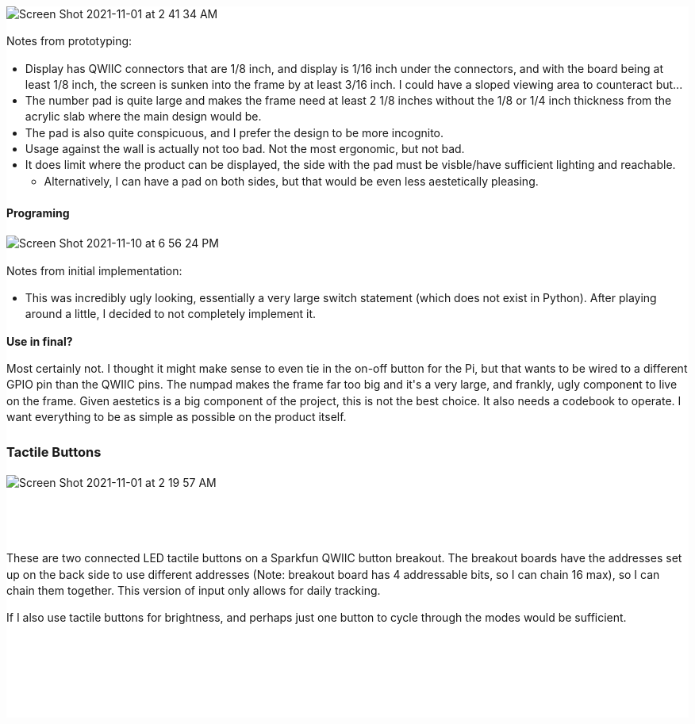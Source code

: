 <img width="833" alt="Screen Shot 2021-11-01 at 2 41 34 AM" src="https://user-images.githubusercontent.com/14368010/139631934-e1dcc67a-d4b2-49bd-94f9-046400efcf15.png">

Notes from prototyping:
- Display has QWIIC connectors that are 1/8 inch, and display is 1/16 inch under the connectors, and with the board being at least 1/8 inch, the screen is sunken into the frame by at least 3/16 inch. I could have a sloped viewing area to counteract but...
- The number pad is quite large and makes the frame need at least 2 1/8 inches without the 1/8 or 1/4 inch thickness from the acrylic slab where the main design would be.
- The pad is also quite conspicuous, and I prefer the design to be more incognito.
- Usage against the wall is actually not too bad. Not the most ergonomic, but not bad.
- It does limit where the product can be displayed, the side with the pad must be visble/have sufficient lighting and reachable.
    - Alternatively, I can have a pad on both sides, but that would be even less aestetically pleasing. 

#### Programing

<img width="361" alt="Screen Shot 2021-11-10 at 6 56 24 PM" src="https://user-images.githubusercontent.com/14368010/141212374-3bdd5afd-d17e-44ed-8a2b-b72151def20d.png">

Notes from initial implementation:
- This was incredibly ugly looking, essentially a very large switch statement (which does not exist in Python). After playing around a little, I decided to not completely implement it.

**Use in final?**

Most certainly not. I thought it might make sense to even tie in the on-off button for the Pi, but that wants to be wired to a different GPIO pin than the QWIIC pins. The numpad makes the frame far too big and it's a very large, and frankly, ugly component to live on the frame. Given aestetics is a big component of the project, this is not the best choice. It also needs a codebook to operate. I want everything to be as simple as possible on the product itself.

### Tactile Buttons
<img width="500" align="left" alt="Screen Shot 2021-11-01 at 2 19 57 AM" src="https://user-images.githubusercontent.com/14368010/139629968-02a6650d-9855-440e-b4c9-406feacad56b.png">

\
&nbsp;
\
&nbsp;
\
&nbsp;

These are two connected LED tactile buttons on a Sparkfun QWIIC button breakout. The breakout boards have the addresses set up on the back side to use different addresses (Note: breakout board has 4 addressable bits, so I can chain 16 max), so I can chain them together. This version of input only allows for daily tracking.

If I also use tactile buttons for brightness, and perhaps just one button to cycle through the modes would be sufficient.

\
&nbsp;
\
&nbsp;
\
&nbsp;
\
&nbsp;
